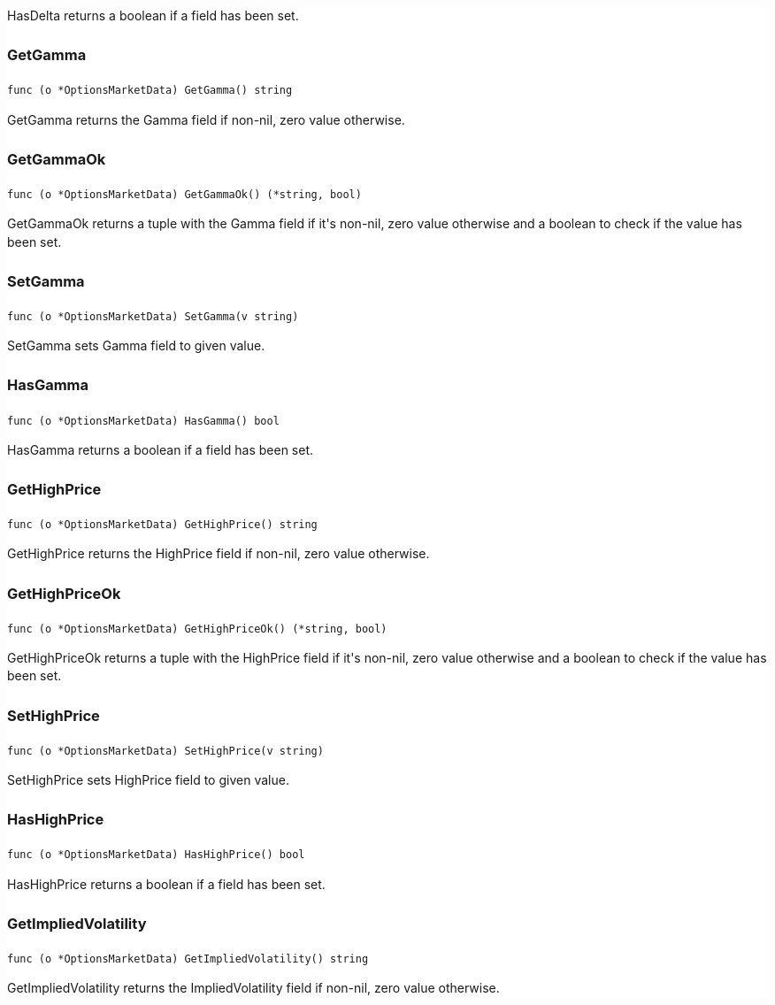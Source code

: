 HasDelta returns a boolean if a field has been set.

### GetGamma

`func (o *OptionsMarketData) GetGamma() string`

GetGamma returns the Gamma field if non-nil, zero value otherwise.

### GetGammaOk

`func (o *OptionsMarketData) GetGammaOk() (*string, bool)`

GetGammaOk returns a tuple with the Gamma field if it's non-nil, zero value otherwise
and a boolean to check if the value has been set.

### SetGamma

`func (o *OptionsMarketData) SetGamma(v string)`

SetGamma sets Gamma field to given value.

### HasGamma

`func (o *OptionsMarketData) HasGamma() bool`

HasGamma returns a boolean if a field has been set.

### GetHighPrice

`func (o *OptionsMarketData) GetHighPrice() string`

GetHighPrice returns the HighPrice field if non-nil, zero value otherwise.

### GetHighPriceOk

`func (o *OptionsMarketData) GetHighPriceOk() (*string, bool)`

GetHighPriceOk returns a tuple with the HighPrice field if it's non-nil, zero value otherwise
and a boolean to check if the value has been set.

### SetHighPrice

`func (o *OptionsMarketData) SetHighPrice(v string)`

SetHighPrice sets HighPrice field to given value.

### HasHighPrice

`func (o *OptionsMarketData) HasHighPrice() bool`

HasHighPrice returns a boolean if a field has been set.

### GetImpliedVolatility

`func (o *OptionsMarketData) GetImpliedVolatility() string`

GetImpliedVolatility returns the ImpliedVolatility field if non-nil, zero value otherwise.
